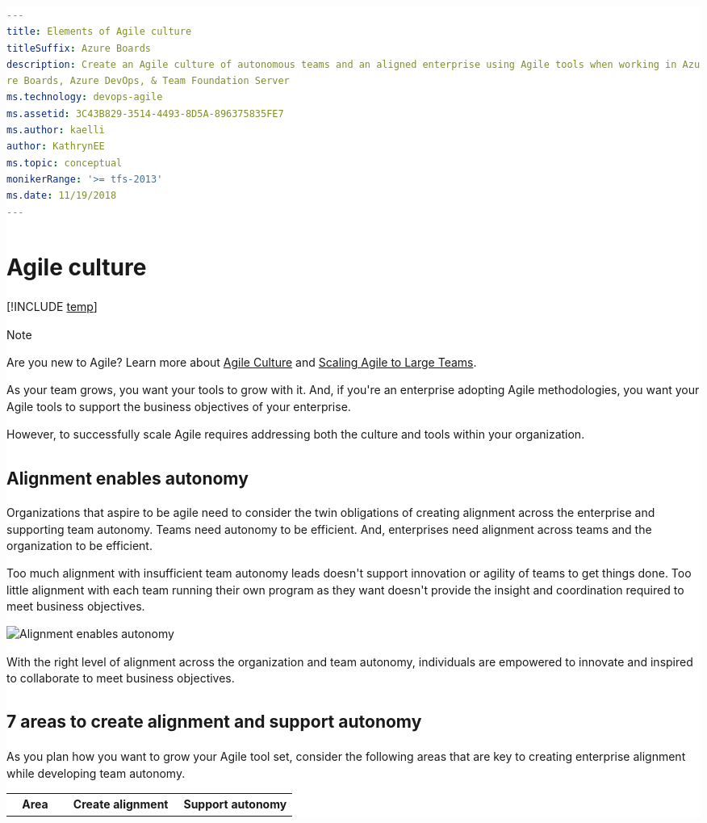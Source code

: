 ```yaml
---
title: Elements of Agile culture
titleSuffix: Azure Boards 
description: Create an Agile culture of autonomous teams and an aligned enterprise using Agile tools when working in Azure Boards, Azure DevOps, & Team Foundation Server  
ms.technology: devops-agile
ms.assetid: 3C43B829-3514-4493-8D5A-896375835FE7  
ms.author: kaelli
author: KathrynEE
ms.topic: conceptual
monikerRange: '>= tfs-2013'
ms.date: 11/19/2018
---
```


# Agile culture

[!INCLUDE [temp](../includes/version-vsts-tfs-all-versions.md)]

> [!NOTE]
> Are you new to Agile? Learn more about [Agile Culture](/azure/devops/learn/agile/agile-culture) and [Scaling Agile to Large Teams](/azure/devops/learn/agile/scale-agile-large-teams).

As your team grows, you want your tools to grow with it. And, if you're an enterprise adopting Agile methodologies, you want your Agile tools to support the business objectives of your enterprise.

However, to successfully scale Agile requires addressing both the culture and tools within your organization.

## Alignment enables autonomy

<meta name="keywords" content="Agile culture,alignment,autonomy" />
Organizations that aspire to be agile need to consider the twin obligations of creating alignment across the enterprise and supporting team autonomy. Teams need autonomy to be efficient. And, enterprises need alignment across teams and the organization to be efficient.  

Too much alignment with insufficient team autonomy leads doesn't support innovation or agility of teams to get things done. Too little alignment with each team running their own program as they want doesn't provide the insight and coordination required to meet business objectives.

![Alignment enables autonomy](media/alignment-enables-autonomy_725.png)

With the right level of alignment across the organization and team autonomy, individuals are empowered to innovate and inspired to collaborate to meet business objectives.

## 7 areas to create alignment and support autonomy

As you plan how you want to grow your Agile tool set, consider the following areas that are key to creating enterprise alignment while developing team autonomy.

<table>
<tbody valign="top">
<tr>
<th width="20%">Area</th>
<th width="40%">Create alignment</th>
<th width="40%">Support autonomy</th>
</tr>
